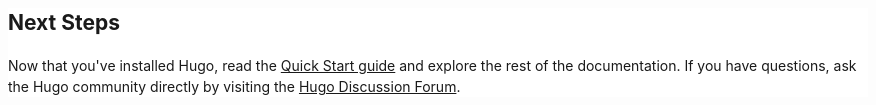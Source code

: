 ## Next Steps

Now that you've installed Hugo, read the [Quick Start guide][quickstart] and explore the rest of the documentation. If you have questions, ask the Hugo community directly by visiting the [Hugo Discussion Forum][forum].

[brew]: https://brew.sh/
[Chocolatey]: https://chocolatey.org/
[content]: /content-management/
[@dhersam]: https://github.com/dhersam
[forum]: https://discourse.gohugo.io
[govendor]: https://github.com/kardianos/govendor
[highlight shortcode]: /content-management/shortcodes/#highlight
[installgit]: http://git-scm.com/
[installgo]: https://golang.org/dl/
[Path Editor]: https://patheditor2.codeplex.com/
[pygments]: http://pygments.org
[quickstart]: /getting-started/quick-start/
[redhatforum]: https://discourse.gohugo.io/t/solved-fedora-copr-repository-out-of-service/2491
[releases]: https://github.com/gohugoio/hugo/releases
[snaps]: http://snapcraft.io/docs/core/install
[windowsarch]: https://esupport.trendmicro.com/en-us/home/pages/technical-support/1038680.aspx
[Windows Environment Variables Editor]: http://eveditor.com/
